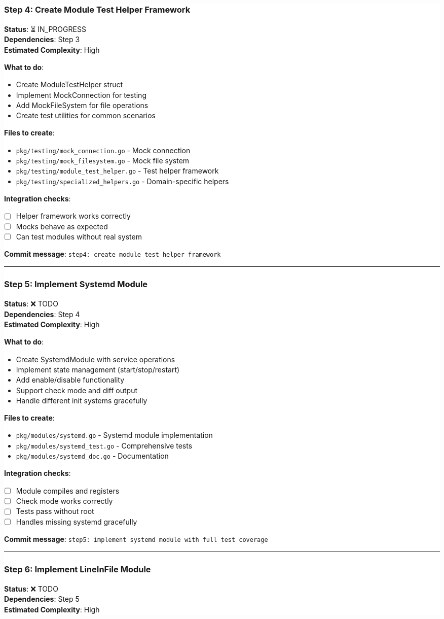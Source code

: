 ### Step 4: Create Module Test Helper Framework
**Status**: ⏳ IN_PROGRESS  
**Dependencies**: Step 3  
**Estimated Complexity**: High  

**What to do**:
- Create ModuleTestHelper struct
- Implement MockConnection for testing
- Add MockFileSystem for file operations
- Create test utilities for common scenarios

**Files to create**:
- `pkg/testing/mock_connection.go` - Mock connection
- `pkg/testing/mock_filesystem.go` - Mock file system
- `pkg/testing/module_test_helper.go` - Test helper framework
- `pkg/testing/specialized_helpers.go` - Domain-specific helpers

**Integration checks**:
- [ ] Helper framework works correctly
- [ ] Mocks behave as expected
- [ ] Can test modules without real system

**Commit message**: `step4: create module test helper framework`

---

### Step 5: Implement Systemd Module
**Status**: ❌ TODO  
**Dependencies**: Step 4  
**Estimated Complexity**: High  

**What to do**:
- Create SystemdModule with service operations
- Implement state management (start/stop/restart)
- Add enable/disable functionality
- Support check mode and diff output
- Handle different init systems gracefully

**Files to create**:
- `pkg/modules/systemd.go` - Systemd module implementation
- `pkg/modules/systemd_test.go` - Comprehensive tests
- `pkg/modules/systemd_doc.go` - Documentation

**Integration checks**:
- [ ] Module compiles and registers
- [ ] Check mode works correctly
- [ ] Tests pass without root
- [ ] Handles missing systemd gracefully

**Commit message**: `step5: implement systemd module with full test coverage`

---

### Step 6: Implement LineInFile Module
**Status**: ❌ TODO  
**Dependencies**: Step 5  
**Estimated Complexity**: High  
